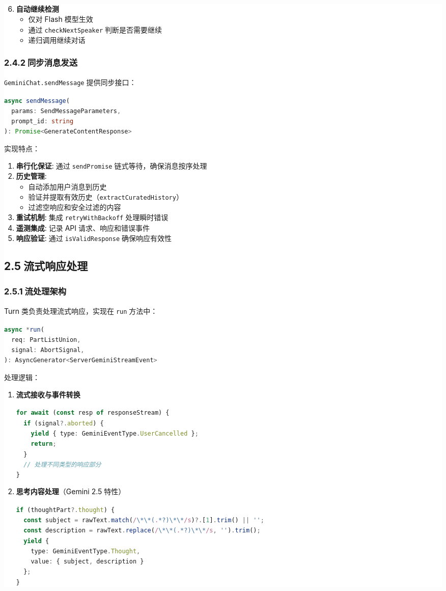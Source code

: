 6. **自动继续检测**
   - 仅对 Flash 模型生效
   - 通过 `checkNextSpeaker` 判断是否需要继续
   - 递归调用继续对话

### 2.4.2 同步消息发送

`GeminiChat.sendMessage` 提供同步接口：

```typescript
async sendMessage(
  params: SendMessageParameters,
  prompt_id: string
): Promise<GenerateContentResponse>
```

实现特点：

1. **串行化保证**: 通过 `sendPromise` 链式等待，确保消息按序处理
2. **历史管理**: 
   - 自动添加用户消息到历史
   - 验证并提取有效历史（`extractCuratedHistory`）
   - 过滤空响应和安全过滤的内容
3. **重试机制**: 集成 `retryWithBackoff` 处理瞬时错误
4. **遥测集成**: 记录 API 请求、响应和错误事件
5. **响应验证**: 通过 `isValidResponse` 确保响应有效性

## 2.5 流式响应处理

### 2.5.1 流处理架构

Turn 类负责处理流式响应，实现在 `run` 方法中：

```typescript
async *run(
  req: PartListUnion,
  signal: AbortSignal,
): AsyncGenerator<ServerGeminiStreamEvent>
```

处理逻辑：

1. **流式接收与事件转换**
   ```typescript
   for await (const resp of responseStream) {
     if (signal?.aborted) {
       yield { type: GeminiEventType.UserCancelled };
       return;
     }
     // 处理不同类型的响应部分
   }
   ```

2. **思考内容处理**（Gemini 2.5 特性）
   ```typescript
   if (thoughtPart?.thought) {
     const subject = rawText.match(/\*\*(.*?)\*\*/s)?.[1].trim() || '';
     const description = rawText.replace(/\*\*(.*?)\*\*/s, '').trim();
     yield {
       type: GeminiEventType.Thought,
       value: { subject, description }
     };
   }
   ```
